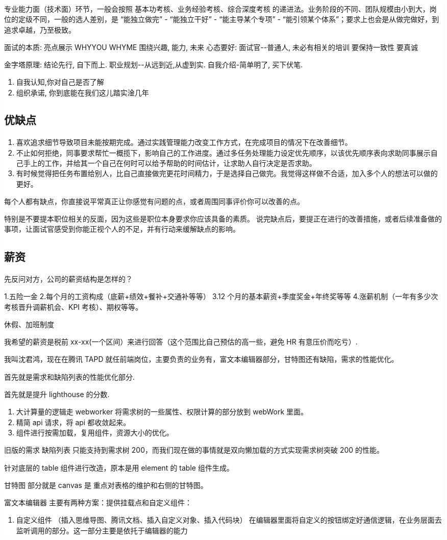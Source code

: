 专业能力面（技术面）环节，一般会按照 基本功考核、业务经验考核、综合深度考核 的递进法。业务阶段的不同、团队规模由小到大，岗位的定级不同，一般的选人差别，是 “能独立做完” - “能独立干好” - “能主导某个专项” - “能引领某个体系”；要求上也会是从做完做好，到追求卓越，乃至极致。

面试的本质: 亮点展示
WHYYOU WHYME 围绕兴趣, 能力, 未来
心态要好: 面试官--普通人, 未必有相关的培训
要保持一致性 要真诚

金字塔原理:
结论先行, 自下而上.
职业规划--从远到近,从虚到实.
自我介绍-简单明了, 买下伏笔.

1. 自我认知,你对自己是否了解
2. 组织承诺, 你到底能在我们这儿踏实淦几年

## 优缺点

1. 喜欢追求细节导致项目未能按期完成。通过实践管理能力改变工作方式，在完成项目的情况下在改善细节。
2. 不止如何拒绝，同事要求帮忙一概揽下，影响自己的工作进度。通过多任务处理能力设定优先顺序，以该优先顺序表向求助同事展示自己手上的工作，并给其一个自己在何时可以给予帮助的时间估计，让求助人自行决定是否求助。
3. 有时候觉得把任务布置给别人，比自己直接做完更花时间精力，于是选择自己做完。我觉得这样做不合适，加入多个人的想法可以做的更好。

每个人都有缺点，你直接说平常真正让你感觉有问题的点，或者周围同事评价你可以改善的点。

特别是不要提本职位相关的反面，因为这些是职位本身要求你应该具备的素质。
说完缺点后，要提正在进行的改善措施，或者后续准备做的事项，让面试官感受到你能正视个人的不足，并有行动来缓解缺点的影响。

## 薪资

先反问对方，公司的薪资结构是怎样的？

1.五险一金 2.每个月的工资构成（底薪+绩效+餐补+交通补等等）
3.12 个月的基本薪资+季度奖金+年终奖等等 4.涨薪机制（一年有多少次考核晋升调薪机会、KPI 考核）、期权等等。

休假、加班制度

我希望的薪资是税前 xx-xx(一个区间）来进行回答（这个范围比自己预估的高一些，避免 HR 有意压价而吃亏）.

我叫沈君鸿，现在在腾讯 TAPD 就任前端岗位，主要负责的业务有，富文本编辑器部分，甘特图还有缺陷，需求的性能优化。

首先就是需求和缺陷列表的性能优化部分.

首先就是提升 lighthouse 的分数.

1. 大计算量的逻辑走 webworker 将需求树的一些属性、权限计算的部分放到 webWork 里面。
2. 精简 api 请求，将 api 都收敛起来。
3. 组件进行按需加载，复用组件，资源大小的优化。

旧版的需求 缺陷列表 只能支持到需求树 200，而我们现在做的事情就是双向懒加载的方式实现需求树突破 200 的性能。

针对底层的 table 组件进行改造，原本是用 element 的 table 组件生成。

甘特图 部分就是 canvas 是 重点对表格的维护和右侧的甘特图。

富文本编辑器 主要有两种方案：提供挂载点和自定义组件：

1. 自定义组件 （插入思维导图、腾讯文档、插入自定义对象、插入代码块）
   在编辑器里面将自定义的按钮绑定好通信逻辑，在业务层面去监听调用的部分。这一部分主要是依托于编辑器的能力
